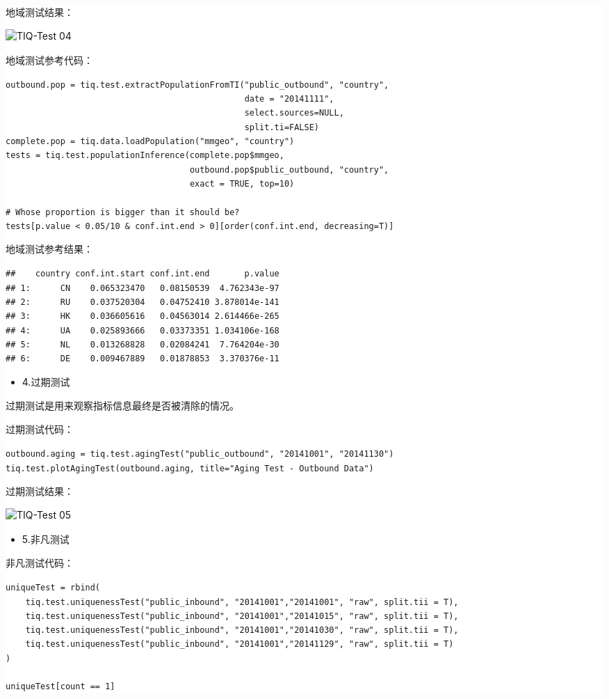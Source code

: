地域测试结果：

![TIQ-Test 04]({{site.CDN_PATH}}/public/image/20170325-TIQ-Test04.png)

地域测试参考代码：

```
outbound.pop = tiq.test.extractPopulationFromTI("public_outbound", "country", 
                                                date = "20141111",
                                                select.sources=NULL,
                                                split.ti=FALSE)
complete.pop = tiq.data.loadPopulation("mmgeo", "country")
tests = tiq.test.populationInference(complete.pop$mmgeo, 
                                     outbound.pop$public_outbound, "country",
                                     exact = TRUE, top=10)

# Whose proportion is bigger than it should be?
tests[p.value < 0.05/10 & conf.int.end > 0][order(conf.int.end, decreasing=T)]
```

地域测试参考结果：

```
##    country conf.int.start conf.int.end       p.value
## 1:      CN    0.065323470   0.08150539  4.762343e-97
## 2:      RU    0.037520304   0.04752410 3.878014e-141
## 3:      HK    0.036605616   0.04563014 2.614466e-265
## 4:      UA    0.025893666   0.03373351 1.034106e-168
## 5:      NL    0.013268828   0.02084241  7.764204e-30
## 6:      DE    0.009467889   0.01878853  3.370376e-11
```

* 4.过期测试

过期测试是用来观察指标信息最终是否被清除的情况。

过期测试代码：

```
outbound.aging = tiq.test.agingTest("public_outbound", "20141001", "20141130")
tiq.test.plotAgingTest(outbound.aging, title="Aging Test - Outbound Data")
```

过期测试结果：

![TIQ-Test 05]({{site.CDN_PATH}}/public/image/20170325-TIQ-Test05.png)

* 5.非凡测试

非凡测试代码：

```
uniqueTest = rbind(
    tiq.test.uniquenessTest("public_inbound", "20141001","20141001", "raw", split.tii = T),
    tiq.test.uniquenessTest("public_inbound", "20141001","20141015", "raw", split.tii = T),
    tiq.test.uniquenessTest("public_inbound", "20141001","20141030", "raw", split.tii = T),
    tiq.test.uniquenessTest("public_inbound", "20141001","20141129", "raw", split.tii = T)
)

uniqueTest[count == 1]
```

